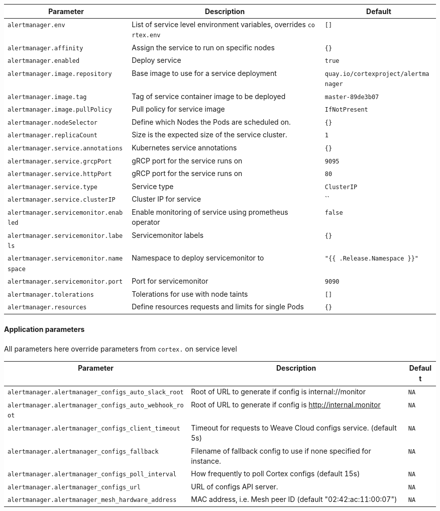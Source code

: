 | Parameter | Description  | Default |
|-----------|--------------|---------|
| `alertmanager.env` | List of service level environment variables, overrides `cortex.env` | `[]` |
| `alertmanager.affinity` | Assign the service to run on specific nodes | `{}` |
| `alertmanager.enabled` | Deploy service | `true` |
| `alertmanager.image.repository` | Base image to use for a service deployment | `quay.io/cortexproject/alertmanager` |
| `alertmanager.image.tag` | Tag of service container image to be deployed | `master-89de3b07` |
| `alertmanager.image.pullPolicy` | Pull policy for service image | `IfNotPresent` |
| `alertmanager.nodeSelector` | Define which Nodes the Pods are scheduled on. | `{}` |  
| `alertmanager.replicaCount` | Size is the expected size of the service cluster. | `1` |  
| `alertmanager.service.annotations` | Kubernetes service annotations | `{}` |  
| `alertmanager.service.grcpPort` | gRCP port for the service runs on | `9095` |  
| `alertmanager.service.httpPort` | gRCP port for the service runs on | `80` |  
| `alertmanager.service.type` | Service type | `ClusterIP` |  
| `alertmanager.service.clusterIP` | Cluster IP for service | `` |
| `alertmanager.servicemonitor.enabled` | Enable monitoring of service using prometheus operator | `false` |  
| `alertmanager.servicemonitor.labels` | Servicemonitor labels | `{}` |  
| `alertmanager.servicemonitor.namespace` | Namespace to deploy servicemonitor to | `"{{ .Release.Namespace }}"` |  
| `alertmanager.servicemonitor.port` | Port for servicemonitor | `9090` |  
| `alertmanager.tolerations` | Tolerations for use with node taints | `[]` |
| `alertmanager.resources` | Define resources requests and limits for single Pods | `{}` |  

#### Application parameters
All parameters here override parameters from `cortex.` on service level

| Parameter                                              | Description                                                                                                                                                                                                                                                                                                                                                                | Default |
|--------------------------------------------------------|----------------------------------------------------------------------------------------------------------------------------------------------------------------------------------------------------------------------------------------------------------------------------------------------------------------------------------------------------------------------------|---------|
| `alertmanager.alertmanager_configs_auto_slack_root`    | Root of URL to generate if config is internal://monitor                                                                                                                                                                                                                                                                                                                    | `NA`    |
| `alertmanager.alertmanager_configs_auto_webhook_root`  | Root of URL to generate if config is http://internal.monitor                                                                                                                                                                                                                                                                                                               | `NA`    |
| `alertmanager.alertmanager_configs_client_timeout`     | Timeout for requests to Weave Cloud configs service. (default 5s)                                                                                                                                                                                                                                                                                                          | `NA`    |
| `alertmanager.alertmanager_configs_fallback`           | Filename of fallback config to use if none specified for instance.                                                                                                                                                                                                                                                                                                         | `NA`    |
| `alertmanager.alertmanager_configs_poll_interval`      | How frequently to poll Cortex configs (default 15s)                                                                                                                                                                                                                                                                                                                        | `NA`    |
| `alertmanager.alertmanager_configs_url`                | URL of configs API server.                                                                                                                                                                                                                                                                                                                                                 | `NA`    |
| `alertmanager.alertmanager_mesh_hardware_address`      | MAC address, i.e. Mesh peer ID (default "02:42:ac:11:00:07")                                                                                                                                                                                                                                                                                                               | `NA`    |